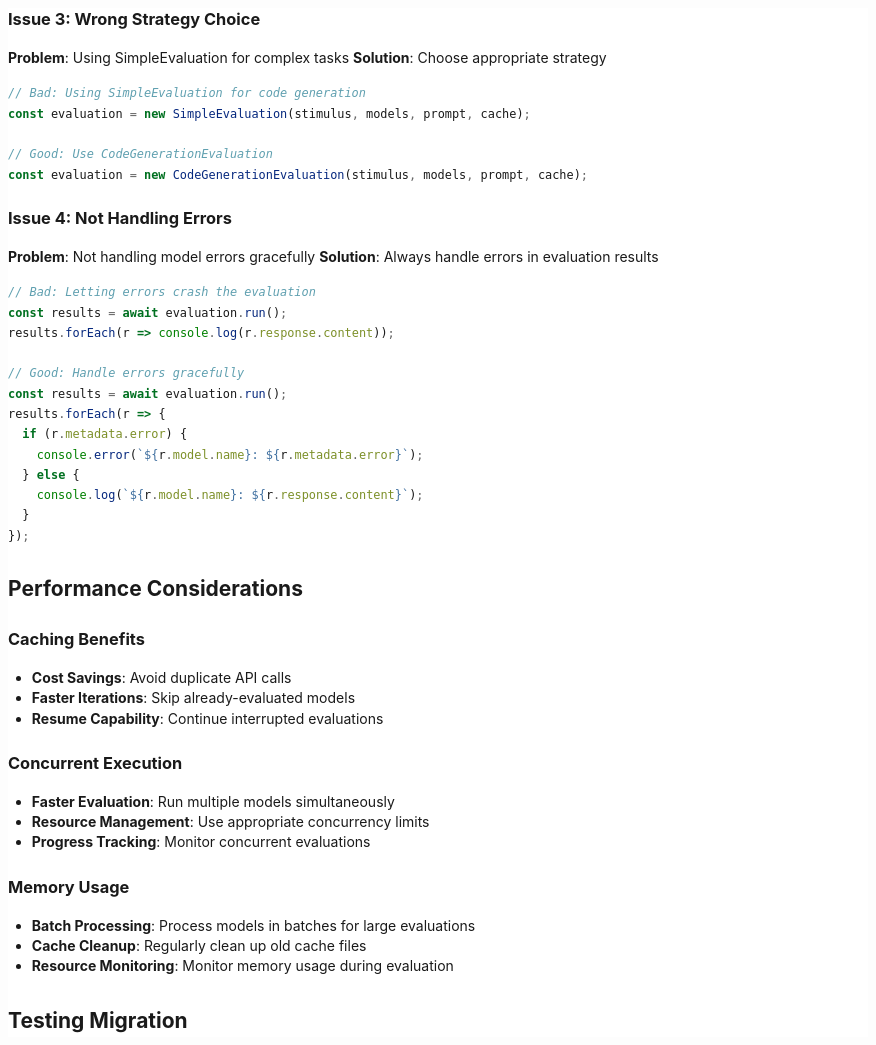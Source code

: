 ### Issue 3: Wrong Strategy Choice
**Problem**: Using SimpleEvaluation for complex tasks
**Solution**: Choose appropriate strategy

```typescript
// Bad: Using SimpleEvaluation for code generation
const evaluation = new SimpleEvaluation(stimulus, models, prompt, cache);

// Good: Use CodeGenerationEvaluation
const evaluation = new CodeGenerationEvaluation(stimulus, models, prompt, cache);
```

### Issue 4: Not Handling Errors
**Problem**: Not handling model errors gracefully
**Solution**: Always handle errors in evaluation results

```typescript
// Bad: Letting errors crash the evaluation
const results = await evaluation.run();
results.forEach(r => console.log(r.response.content));

// Good: Handle errors gracefully
const results = await evaluation.run();
results.forEach(r => {
  if (r.metadata.error) {
    console.error(`${r.model.name}: ${r.metadata.error}`);
  } else {
    console.log(`${r.model.name}: ${r.response.content}`);
  }
});
```

## Performance Considerations

### Caching Benefits
- **Cost Savings**: Avoid duplicate API calls
- **Faster Iterations**: Skip already-evaluated models
- **Resume Capability**: Continue interrupted evaluations

### Concurrent Execution
- **Faster Evaluation**: Run multiple models simultaneously
- **Resource Management**: Use appropriate concurrency limits
- **Progress Tracking**: Monitor concurrent evaluations

### Memory Usage
- **Batch Processing**: Process models in batches for large evaluations
- **Cache Cleanup**: Regularly clean up old cache files
- **Resource Monitoring**: Monitor memory usage during evaluation

## Testing Migration
